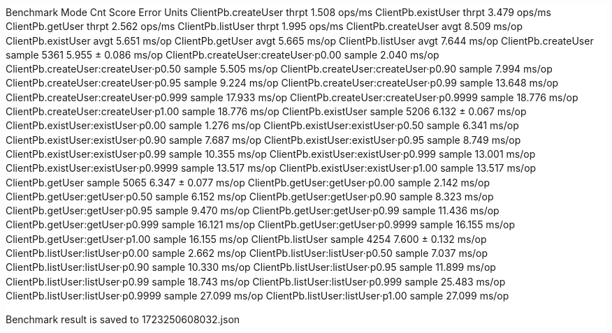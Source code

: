 Benchmark                                 Mode   Cnt   Score   Error   Units
ClientPb.createUser                      thrpt         1.508          ops/ms
ClientPb.existUser                       thrpt         3.479          ops/ms
ClientPb.getUser                         thrpt         2.562          ops/ms
ClientPb.listUser                        thrpt         1.995          ops/ms
ClientPb.createUser                       avgt         8.509           ms/op
ClientPb.existUser                        avgt         5.651           ms/op
ClientPb.getUser                          avgt         5.665           ms/op
ClientPb.listUser                         avgt         7.644           ms/op
ClientPb.createUser                     sample  5361   5.955 ± 0.086   ms/op
ClientPb.createUser:createUser·p0.00    sample         2.040           ms/op
ClientPb.createUser:createUser·p0.50    sample         5.505           ms/op
ClientPb.createUser:createUser·p0.90    sample         7.994           ms/op
ClientPb.createUser:createUser·p0.95    sample         9.224           ms/op
ClientPb.createUser:createUser·p0.99    sample        13.648           ms/op
ClientPb.createUser:createUser·p0.999   sample        17.933           ms/op
ClientPb.createUser:createUser·p0.9999  sample        18.776           ms/op
ClientPb.createUser:createUser·p1.00    sample        18.776           ms/op
ClientPb.existUser                      sample  5206   6.132 ± 0.067   ms/op
ClientPb.existUser:existUser·p0.00      sample         1.276           ms/op
ClientPb.existUser:existUser·p0.50      sample         6.341           ms/op
ClientPb.existUser:existUser·p0.90      sample         7.687           ms/op
ClientPb.existUser:existUser·p0.95      sample         8.749           ms/op
ClientPb.existUser:existUser·p0.99      sample        10.355           ms/op
ClientPb.existUser:existUser·p0.999     sample        13.001           ms/op
ClientPb.existUser:existUser·p0.9999    sample        13.517           ms/op
ClientPb.existUser:existUser·p1.00      sample        13.517           ms/op
ClientPb.getUser                        sample  5065   6.347 ± 0.077   ms/op
ClientPb.getUser:getUser·p0.00          sample         2.142           ms/op
ClientPb.getUser:getUser·p0.50          sample         6.152           ms/op
ClientPb.getUser:getUser·p0.90          sample         8.323           ms/op
ClientPb.getUser:getUser·p0.95          sample         9.470           ms/op
ClientPb.getUser:getUser·p0.99          sample        11.436           ms/op
ClientPb.getUser:getUser·p0.999         sample        16.121           ms/op
ClientPb.getUser:getUser·p0.9999        sample        16.155           ms/op
ClientPb.getUser:getUser·p1.00          sample        16.155           ms/op
ClientPb.listUser                       sample  4254   7.600 ± 0.132   ms/op
ClientPb.listUser:listUser·p0.00        sample         2.662           ms/op
ClientPb.listUser:listUser·p0.50        sample         7.037           ms/op
ClientPb.listUser:listUser·p0.90        sample        10.330           ms/op
ClientPb.listUser:listUser·p0.95        sample        11.899           ms/op
ClientPb.listUser:listUser·p0.99        sample        18.743           ms/op
ClientPb.listUser:listUser·p0.999       sample        25.483           ms/op
ClientPb.listUser:listUser·p0.9999      sample        27.099           ms/op
ClientPb.listUser:listUser·p1.00        sample        27.099           ms/op

Benchmark result is saved to 1723250608032.json

